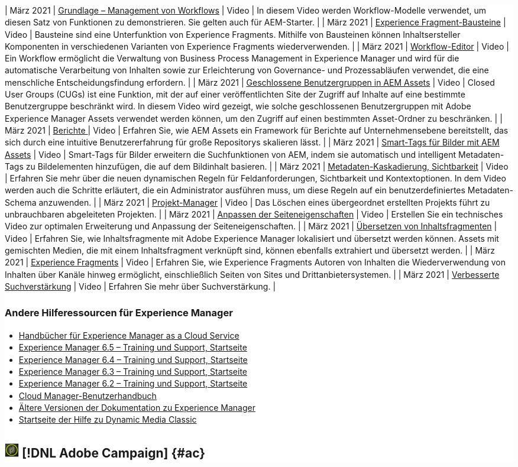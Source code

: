| März 2021 | [Grundlage – Management von Workflows](https://experienceleague.adobe.com/docs/experience-manager-cloud-service/sites/administering/workflows-administering.html?lang=de) | Video | In diesem Video werden Workflow-Modelle verwendet, um diesen Satz von Funktionen zu demonstrieren. Sie gelten auch für AEM-Starter. |
| März 2021 | [Experience Fragment-Bausteine](https://experienceleague.adobe.com/docs/experience-manager-learn/sites/experience-fragments/building-blocks.html?lang=de) | Video | Bausteine sind eine Unterfunktion von Experience Fragments. Mithilfe von Bausteinen können Inhaltsersteller Komponenten in verschiedenen Varianten von Experience Fragments wiederverwenden. |
| März 2021 | [Workflow-Editor](https://experienceleague.adobe.com/docs/experience-manager-learn/foundation/workflow/use-the-workflow-editor.html?lang=de#workflow) | Video | Ein Workflow ermöglicht die Verwaltung von Business Process Management in Experience Manager und wird für die automatische Verarbeitung von Inhalten sowie zur Erleichterung von Governance- und Prozessabläufen verwendet, die eine menschliche Entscheidungsfindung erfordern. |
| März 2021 | [Geschlossene Benutzergruppen in AEM Assets](https://experienceleague.adobe.com/docs/experience-manager-learn/assets/advanced/closed-user-groups.html?lang=de) | Video | Closed User Groups (CUGs) ist eine Funktion, mit der auf einer veröffentlichten Site der Zugriff auf Inhalte auf eine bestimmte Benutzergruppe beschränkt wird. In diesem Video wird gezeigt, wie solche geschlossenen Benutzergruppen mit Adobe Experience Manager Assets verwendet werden können, um den Zugriff auf einen bestimmten Asset-Ordner zu beschränken. |
| März 2021 | [Berichte ](https://experienceleague.adobe.com/docs/experience-manager-learn/assets/advanced/asset-reports.html?lang=de) | Video | Erfahren Sie, wie AEM Assets ein Framework für Berichte auf Unternehmensebene bereitstellt, das sich durch eine intuitive Benutzererfahrung für große Repositorys skalieren lässt. |
| März 2021 | [Smart-Tags für Bilder mit AEM Assets](https://experienceleague.adobe.com/docs/experience-manager-learn/assets/metadata/image-smart-tags.html?lang=de) | Video | Smart-Tags für Bilder erweitern die Suchfunktionen von AEM, indem sie automatisch und intelligent Metadaten-Tags zu Bildelementen hinzufügen, die auf dem Bildinhalt basieren. |
| März 2021 | [Metadaten-Kaskadierung, Sichtbarkeit](https://experienceleague.adobe.com/docs/experience-manager-learn/assets/metadata/cascade-metadata-feature-video-use.html?lang=de) | Video | Erfahren Sie mehr über die neuen dynamischen Regeln für Feldanforderungen, Sichtbarkeit und Kontextoptionen. In dem Video werden auch die Schritte erläutert, die ein Administrator ausführen muss, um diese Regeln auf ein benutzerdefiniertes Metadaten-Schema anzuwenden. |
| März 2021 | [Projekt-Manager](https://experienceleague.adobe.com/docs/experience-manager-learn/foundation/projects/use-project-masters.html?lang=de#delete-project-masters) | Video | Das Löschen eines übergeordnet erstellten Projekts führt zu unbrauchbaren abgeleiteten Projekten. |
| März 2021 | [Anpassen der Seiteneigenschaften](https://experienceleague.adobe.com/docs/experience-manager-learn/sites/developing/page-properties-technical-video-develop.html?lang=de) | Video | Erstellen Sie ein technisches Video zur optimalen Erweiterung und Anpassung der Seiteneigenschaften. |
| März 2021 | [Übersetzen von Inhaltsfragmenten](https://experienceleague.adobe.com/docs/experience-manager-learn/sites/content-fragments/content-fragments-translation-feature-video-use.html?lang=de) | Video | Erfahren Sie, wie Inhaltsfragmente mit Adobe Experience Manager lokalisiert und übersetzt werden können. Assets mit gemischten Medien, die mit einem Inhaltsfragment verknüpft sind, können ebenfalls extrahiert und übersetzt werden. |
| März 2021 | [Experience Fragments](https://experienceleague.adobe.com/docs/experience-manager-learn/sites/experience-fragments/experience-fragments-feature-video-use.html?lang=de) | Video | Erfahren Sie, wie Experience Fragments Autoren von Inhalten die Wiederverwendung von Inhalten über Kanäle hinweg ermöglicht, einschließlich Seiten von Sites und Drittanbietersystemen. |
| März 2021 | [Verbesserte Suchverstärkung](https://experienceleague.adobe.com/docs/experience-manager-learn/assets/search-and-discovery/search-boost.html?lang=de) | Video | Erfahren Sie mehr über Suchverstärkung. |

### Andere Hilferessourcen für Experience Manager

* [Handbücher für Experience Manager as a Cloud Service](https://experienceleague.adobe.com/docs/experience-manager-cloud-service/landing/home.html?lang=de)
* [Experience Manager 6.5 – Training und Support, Startseite](https://experienceleague.adobe.com/docs/experience-manager-65.html?lang=de)
* [Experience Manager 6.4 – Training und Support, Startseite](https://experienceleague.adobe.com/docs/experience-manager-64.html?lang=de)
* [Experience Manager 6.3 – Training und Support, Startseite](https://helpx.adobe.com/de/support/experience-manager/6-3.html)
* [Experience Manager 6.2 – Training und Support, Startseite](https://experienceleague.adobe.com/docs/experience-manager-release-information/aem-release-updates/previous-updates/aem-previous-versions.html?lang=de)
* [Cloud Manager-Benutzerhandbuch](https://docs.adobe.com/content/help/de-DE/experience-cloud/user-guides/home.translate.html)
* [Ältere Versionen der Dokumentation zu Experience Manager](https://experienceleague.adobe.com/docs/experience-manager-release-information/aem-release-updates/previous-updates/aem-previous-versions.html?lang=de)
* [Startseite der Hilfe zu Dynamic Media Classic](https://experienceleague.adobe.com/docs/dynamic-media-classic/using/home.html?lang=de)

## ![Symbol](/assets/campaign.png) [!DNL Adobe Campaign] {#ac}
